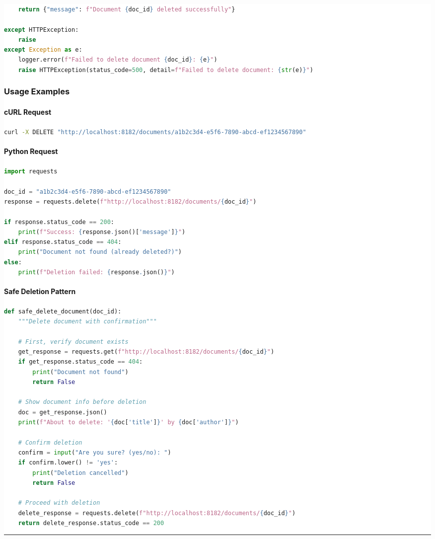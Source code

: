 ```python
    return {"message": f"Document {doc_id} deleted successfully"}
    
except HTTPException:
    raise
except Exception as e:
    logger.error(f"Failed to delete document {doc_id}: {e}")
    raise HTTPException(status_code=500, detail=f"Failed to delete document: {str(e)}")
```

### Usage Examples

#### cURL Request
```bash
curl -X DELETE "http://localhost:8182/documents/a1b2c3d4-e5f6-7890-abcd-ef1234567890"
```

#### Python Request
```python
import requests

doc_id = "a1b2c3d4-e5f6-7890-abcd-ef1234567890"
response = requests.delete(f"http://localhost:8182/documents/{doc_id}")

if response.status_code == 200:
    print(f"Success: {response.json()['message']}")
elif response.status_code == 404:
    print("Document not found (already deleted?)")
else:
    print(f"Deletion failed: {response.json()}")
```

#### Safe Deletion Pattern
```python
def safe_delete_document(doc_id):
    """Delete document with confirmation"""
    
    # First, verify document exists
    get_response = requests.get(f"http://localhost:8182/documents/{doc_id}")
    if get_response.status_code == 404:
        print("Document not found")
        return False
    
    # Show document info before deletion
    doc = get_response.json()
    print(f"About to delete: '{doc['title']}' by {doc['author']}")
    
    # Confirm deletion
    confirm = input("Are you sure? (yes/no): ")
    if confirm.lower() != 'yes':
        print("Deletion cancelled")
        return False
    
    # Proceed with deletion
    delete_response = requests.delete(f"http://localhost:8182/documents/{doc_id}")
    return delete_response.status_code == 200
```

---